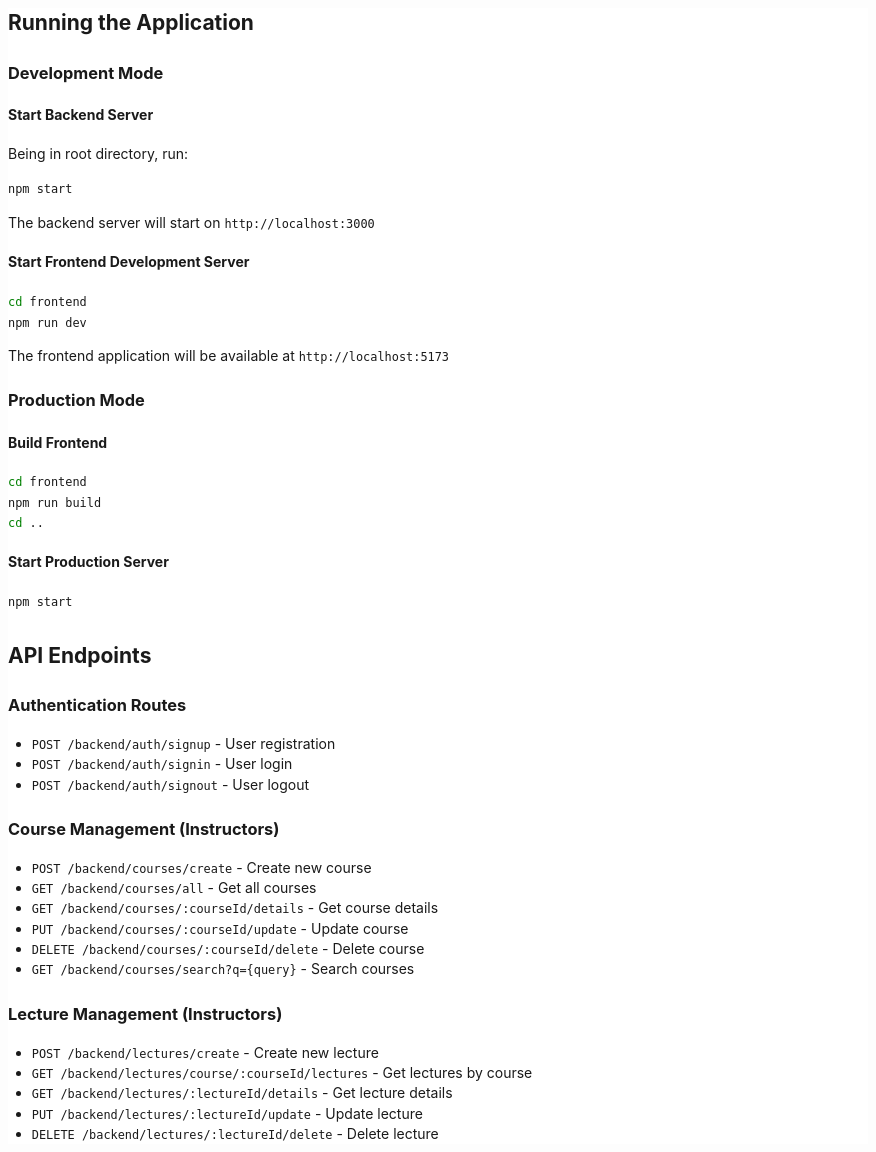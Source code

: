 ## Running the Application

### Development Mode

#### Start Backend Server
Being in root directory, run:
```bash
npm start
```
The backend server will start on `http://localhost:3000`

#### Start Frontend Development Server
```bash
cd frontend
npm run dev
```
The frontend application will be available at `http://localhost:5173`

### Production Mode

#### Build Frontend
```bash
cd frontend
npm run build
cd ..
```

#### Start Production Server
```bash
npm start
```

## API Endpoints

### Authentication Routes
- `POST /backend/auth/signup` - User registration
- `POST /backend/auth/signin` - User login
- `POST /backend/auth/signout` - User logout

### Course Management (Instructors)
- `POST /backend/courses/create` - Create new course
- `GET /backend/courses/all` - Get all courses
- `GET /backend/courses/:courseId/details` - Get course details
- `PUT /backend/courses/:courseId/update` - Update course
- `DELETE /backend/courses/:courseId/delete` - Delete course
- `GET /backend/courses/search?q={query}` - Search courses

### Lecture Management (Instructors)
- `POST /backend/lectures/create` - Create new lecture
- `GET /backend/lectures/course/:courseId/lectures` - Get lectures by course
- `GET /backend/lectures/:lectureId/details` - Get lecture details
- `PUT /backend/lectures/:lectureId/update` - Update lecture
- `DELETE /backend/lectures/:lectureId/delete` - Delete lecture
